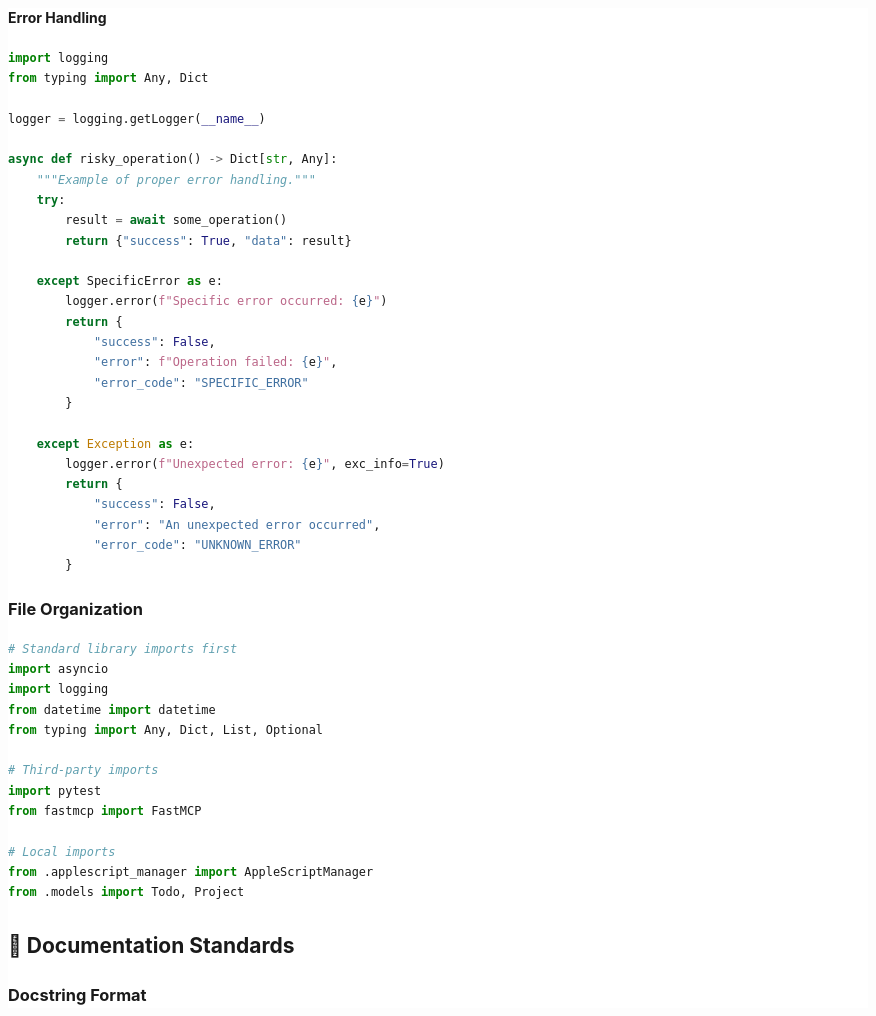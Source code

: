 #### Error Handling

```python
import logging
from typing import Any, Dict

logger = logging.getLogger(__name__)

async def risky_operation() -> Dict[str, Any]:
    """Example of proper error handling."""
    try:
        result = await some_operation()
        return {"success": True, "data": result}
    
    except SpecificError as e:
        logger.error(f"Specific error occurred: {e}")
        return {
            "success": False, 
            "error": f"Operation failed: {e}",
            "error_code": "SPECIFIC_ERROR"
        }
    
    except Exception as e:
        logger.error(f"Unexpected error: {e}", exc_info=True)
        return {
            "success": False,
            "error": "An unexpected error occurred",
            "error_code": "UNKNOWN_ERROR"
        }
```

### File Organization

```python
# Standard library imports first
import asyncio
import logging
from datetime import datetime
from typing import Any, Dict, List, Optional

# Third-party imports
import pytest
from fastmcp import FastMCP

# Local imports
from .applescript_manager import AppleScriptManager
from .models import Todo, Project
```

## 📖 Documentation Standards

### Docstring Format
